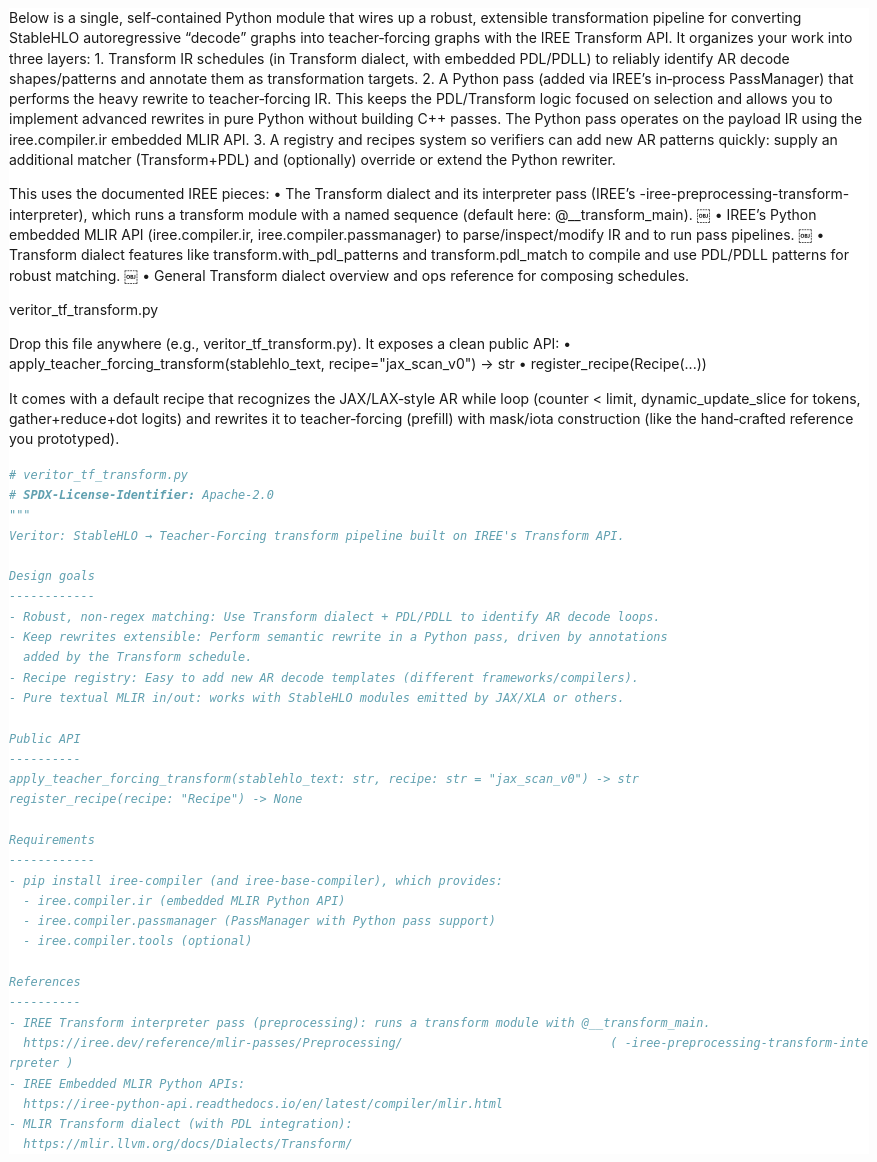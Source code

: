 Below is a single, self‑contained Python module that wires up a robust, extensible transformation pipeline for converting StableHLO autoregressive “decode” graphs into teacher‑forcing graphs with the IREE Transform API. It organizes your work into three layers:
	1.	Transform IR schedules (in Transform dialect, with embedded PDL/PDLL) to reliably identify AR decode shapes/patterns and annotate them as transformation targets.
	2.	A Python pass (added via IREE’s in‑process PassManager) that performs the heavy rewrite to teacher‑forcing IR. This keeps the PDL/Transform logic focused on selection and allows you to implement advanced rewrites in pure Python without building C++ passes. The Python pass operates on the payload IR using the iree.compiler.ir embedded MLIR API.
	3.	A registry and recipes system so verifiers can add new AR patterns quickly: supply an additional matcher (Transform+PDL) and (optionally) override or extend the Python rewriter.

This uses the documented IREE pieces:
	•	The Transform dialect and its interpreter pass (IREE’s -iree-preprocessing-transform-interpreter), which runs a transform module with a named sequence (default here: @__transform_main).  ￼
	•	IREE’s Python embedded MLIR API (iree.compiler.ir, iree.compiler.passmanager) to parse/inspect/modify IR and to run pass pipelines.  ￼
	•	Transform dialect features like transform.with_pdl_patterns and transform.pdl_match to compile and use PDL/PDLL patterns for robust matching.  ￼
	•	General Transform dialect overview and ops reference for composing schedules.  

veritor_tf_transform.py

Drop this file anywhere (e.g., veritor_tf_transform.py). It exposes a clean public API:
	•	apply_teacher_forcing_transform(stablehlo_text, recipe="jax_scan_v0") -> str
	•	register_recipe(Recipe(...))

It comes with a default recipe that recognizes the JAX/LAX‑style AR while loop (counter < limit, dynamic_update_slice for tokens, gather+reduce+dot logits) and rewrites it to teacher‑forcing (prefill) with mask/iota construction (like the hand‑crafted reference you prototyped).

```py
# veritor_tf_transform.py
# SPDX-License-Identifier: Apache-2.0
"""
Veritor: StableHLO → Teacher-Forcing transform pipeline built on IREE's Transform API.

Design goals
------------
- Robust, non-regex matching: Use Transform dialect + PDL/PDLL to identify AR decode loops.
- Keep rewrites extensible: Perform semantic rewrite in a Python pass, driven by annotations
  added by the Transform schedule.
- Recipe registry: Easy to add new AR decode templates (different frameworks/compilers).
- Pure textual MLIR in/out: works with StableHLO modules emitted by JAX/XLA or others.

Public API
----------
apply_teacher_forcing_transform(stablehlo_text: str, recipe: str = "jax_scan_v0") -> str
register_recipe(recipe: "Recipe") -> None

Requirements
------------
- pip install iree-compiler (and iree-base-compiler), which provides:
  - iree.compiler.ir (embedded MLIR Python API)
  - iree.compiler.passmanager (PassManager with Python pass support)
  - iree.compiler.tools (optional)                                         

References
----------
- IREE Transform interpreter pass (preprocessing): runs a transform module with @__transform_main.
  https://iree.dev/reference/mlir-passes/Preprocessing/                             ( -iree-preprocessing-transform-interpreter )
- IREE Embedded MLIR Python APIs:
  https://iree-python-api.readthedocs.io/en/latest/compiler/mlir.html
- MLIR Transform dialect (with PDL integration):
  https://mlir.llvm.org/docs/Dialects/Transform/
```